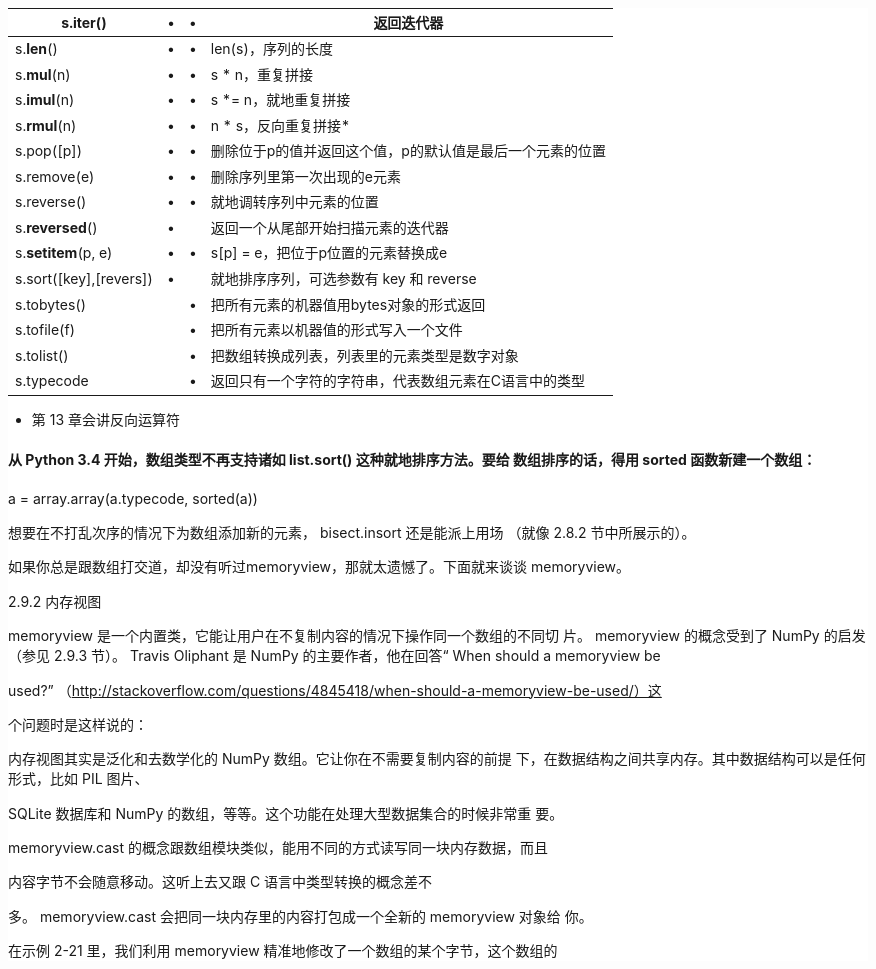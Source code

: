 | s.__iter__()           | •    | •    | 返回迭代器                                               |
| ---------------------- | ---- | ---- | -------------------------------------------------------- |
| s.__len__()            | •    | •    | len(s)，序列的长度                                       |
| s.__mul__(n)           | •    | •    | s * n，重复拼接                                          |
| s.__imul__(n)          | •    | •    | s *= n，就地重复拼接                                     |
| s.__rmul__(n)          | •    | •    | n * s，反向重复拼接*                                     |
| s.pop([p])             | •    | •    | 删除位于p的值并返回这个值，p的默认值是最后一个元素的位置 |
| s.remove(e)            | •    | •    | 删除序列里第一次出现的e元素                              |
| s.reverse()            | •    | •    | 就地调转序列中元素的位置                                 |
| s.__reversed__()       | •    |      | 返回一个从尾部开始扫描元素的迭代器                       |
| s.__setitem__(p, e)    | •    | •    | s[p] = e，把位于p位置的元素替换成e                       |
| s.sort([key],[revers]) | •    |      | 就地排序序列，可选参数有 key 和 reverse                  |
| s.tobytes()            |      | •    | 把所有元素的机器值用bytes对象的形式返回                  |
| s.tofile(f)            |      | •    | 把所有元素以机器值的形式写入一个文件                     |
| s.tolist()             |      | •    | 把数组转换成列表，列表里的元素类型是数字对象             |
| s.typecode             |      | •    | 返回只有一个字符的字符串，代表数组元素在C语言中的类型    |

* 第 13 章会讲反向运算符

#### 从 Python 3.4 开始，数组类型不再支持诸如 list.sort() 这种就地排序方法。要给 数组排序的话，得用 sorted 函数新建一个数组：

a = array.array(a.typecode, sorted(a))

想要在不打乱次序的情况下为数组添加新的元素， bisect.insort 还是能派上用场 （就像 2.8.2 节中所展示的）。

如果你总是跟数组打交道，却没有听过memoryview，那就太遗憾了。下面就来谈谈 memoryview。

2.9.2 内存视图

memoryview 是一个内置类，它能让用户在不复制内容的情况下操作同一个数组的不同切 片。 memoryview 的概念受到了 NumPy 的启发（参见 2.9.3 节）。 Travis Oliphant 是 NumPy 的主要作者，他在回答“ When should a memoryview be

used?” （http://stackoverflow.com/questions/4845418/when-should-a-memoryview-be-used/）这

个问题时是这样说的：

内存视图其实是泛化和去数学化的 NumPy 数组。它让你在不需要复制内容的前提 下，在数据结构之间共享内存。其中数据结构可以是任何形式，比如 PIL 图片、

SQLite 数据库和 NumPy 的数组，等等。这个功能在处理大型数据集合的时候非常重 要。

memoryview.cast 的概念跟数组模块类似，能用不同的方式读写同一块内存数据，而且

内容字节不会随意移动。这听上去又跟 C 语言中类型转换的概念差不

多。 memoryview.cast 会把同一块内存里的内容打包成一个全新的 memoryview 对象给 你。

在示例 2-21 里，我们利用 memoryview 精准地修改了一个数组的某个字节，这个数组的
